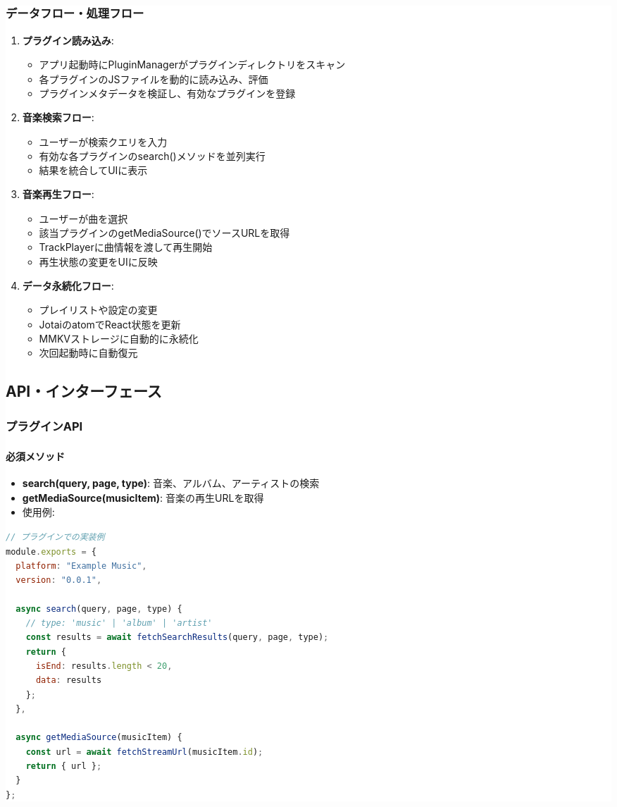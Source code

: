 ### データフロー・処理フロー
1. **プラグイン読み込み**:
   - アプリ起動時にPluginManagerがプラグインディレクトリをスキャン
   - 各プラグインのJSファイルを動的に読み込み、評価
   - プラグインメタデータを検証し、有効なプラグインを登録

2. **音楽検索フロー**:
   - ユーザーが検索クエリを入力
   - 有効な各プラグインのsearch()メソッドを並列実行
   - 結果を統合してUIに表示

3. **音楽再生フロー**:
   - ユーザーが曲を選択
   - 該当プラグインのgetMediaSource()でソースURLを取得
   - TrackPlayerに曲情報を渡して再生開始
   - 再生状態の変更をUIに反映

4. **データ永続化フロー**:
   - プレイリストや設定の変更
   - JotaiのatomでReact状態を更新
   - MMKVストレージに自動的に永続化
   - 次回起動時に自動復元

## API・インターフェース
### プラグインAPI
#### 必須メソッド
- **search(query, page, type)**: 音楽、アルバム、アーティストの検索
- **getMediaSource(musicItem)**: 音楽の再生URLを取得
- 使用例:
```javascript
// プラグインでの実装例
module.exports = {
  platform: "Example Music",
  version: "0.0.1",
  
  async search(query, page, type) {
    // type: 'music' | 'album' | 'artist'
    const results = await fetchSearchResults(query, page, type);
    return {
      isEnd: results.length < 20,
      data: results
    };
  },
  
  async getMediaSource(musicItem) {
    const url = await fetchStreamUrl(musicItem.id);
    return { url };
  }
};
```

